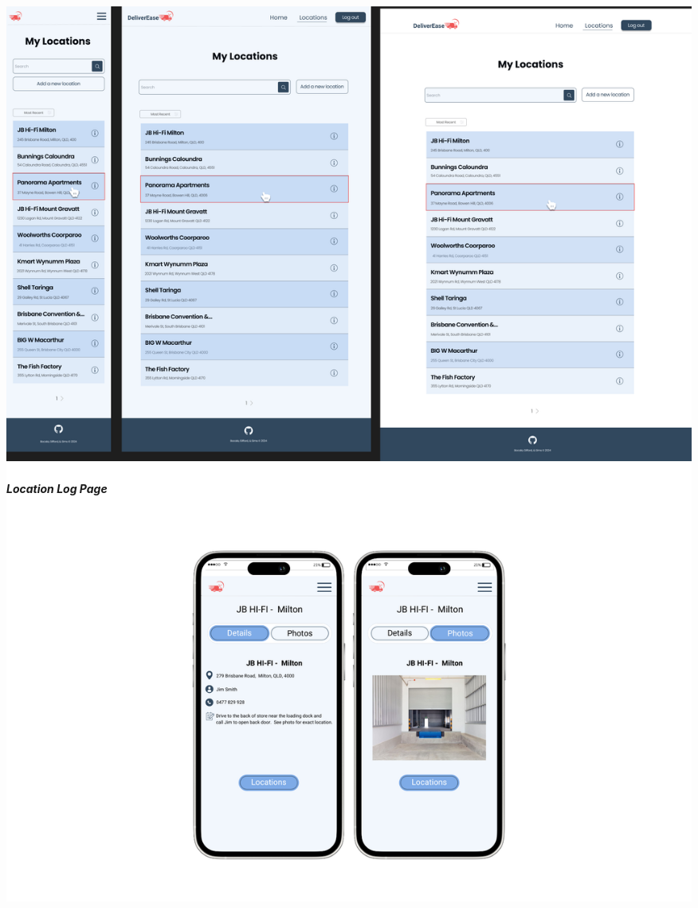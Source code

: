   <img src="./docs/wireframes/locations-page.png" />
</p>

#### _Location Log Page_

<p align="center">
  <img src="./docs/wireframes/location-log-mobile.png" />
</p>
<p align="center">